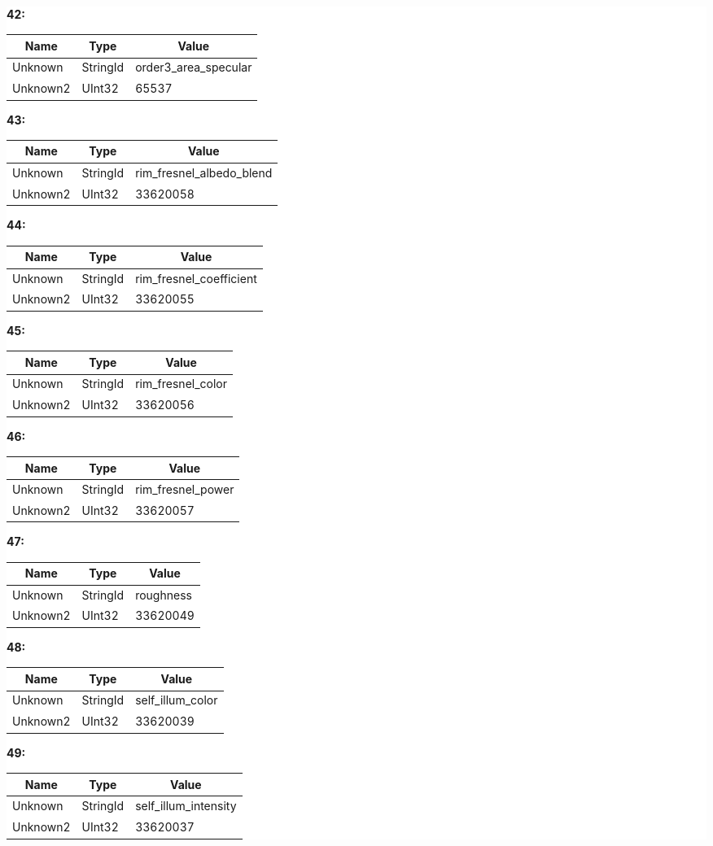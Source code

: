 
**42:**

Name	| Type	| Value
---	|---	|---	|
Unknown	|StringId	|order3_area_specular
Unknown2	|UInt32	|65537


**43:**

Name	| Type	| Value
---	|---	|---	|
Unknown	|StringId	|rim_fresnel_albedo_blend
Unknown2	|UInt32	|33620058


**44:**

Name	| Type	| Value
---	|---	|---	|
Unknown	|StringId	|rim_fresnel_coefficient
Unknown2	|UInt32	|33620055


**45:**

Name	| Type	| Value
---	|---	|---	|
Unknown	|StringId	|rim_fresnel_color
Unknown2	|UInt32	|33620056


**46:**

Name	| Type	| Value
---	|---	|---	|
Unknown	|StringId	|rim_fresnel_power
Unknown2	|UInt32	|33620057


**47:**

Name	| Type	| Value
---	|---	|---	|
Unknown	|StringId	|roughness
Unknown2	|UInt32	|33620049


**48:**

Name	| Type	| Value
---	|---	|---	|
Unknown	|StringId	|self_illum_color
Unknown2	|UInt32	|33620039


**49:**

Name	| Type	| Value
---	|---	|---	|
Unknown	|StringId	|self_illum_intensity
Unknown2	|UInt32	|33620037
